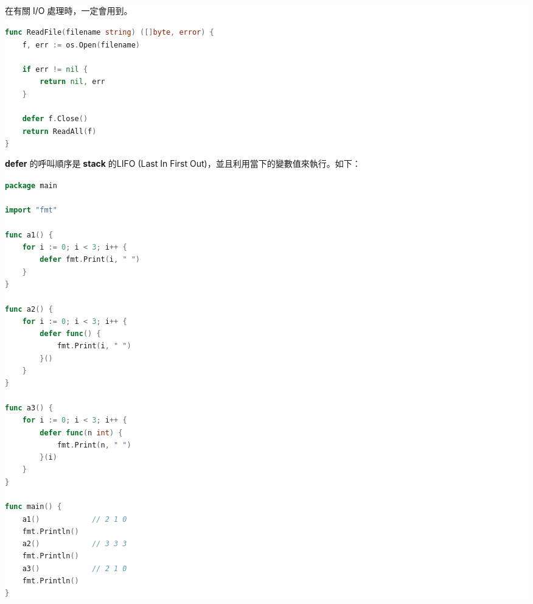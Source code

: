 在有關 I/O 處理時，一定會用到。
  
```go
func ReadFile(filename string) ([]byte, error) {
    f, err := os.Open(filename)
  
    if err != nil {
        return nil, err
    }
  
    defer f.Close()
    return ReadAll(f)
}
```
  
**defer** 的呼叫順序是 **stack** 的LIFO (Last In First Out)，並且利用當下的變數值來執行。如下：
  
```go
package main
  
import "fmt"
  
func a1() {
    for i := 0; i < 3; i++ {
        defer fmt.Print(i, " ")
    }
}
  
func a2() {
    for i := 0; i < 3; i++ {
        defer func() {
            fmt.Print(i, " ")
        }()
    }
}
  
func a3() {
    for i := 0; i < 3; i++ {
        defer func(n int) {
            fmt.Print(n, " ")
        }(i)
    }
}
  
func main() {
    a1()            // 2 1 0
    fmt.Println()
    a2()            // 3 3 3
    fmt.Println()
    a3()            // 2 1 0
    fmt.Println()
}
```
  